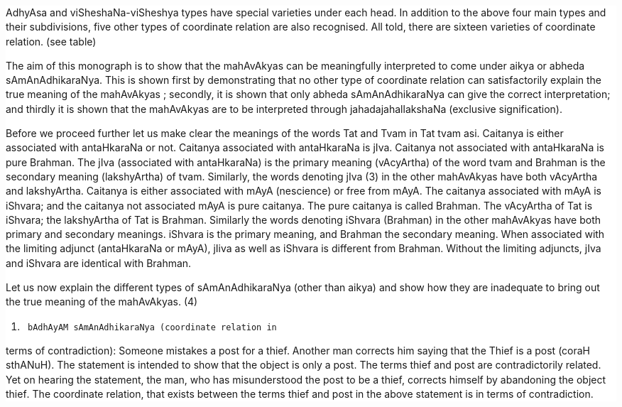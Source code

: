 AdhyAsa and viSheshaNa-viSheshya  types have special
varieties under each head. In addition to the above
four main types and their subdivisions, five other
types of coordinate relation are also recognised. All
told, there are sixteen varieties of coordinate
relation. (see table)

The aim of this monograph is to show that the
mahAvAkyas  can be meaningfully interpreted to come
under aikya or abheda sAmAnAdhikaraNya. This is shown
first by demonstrating that no other type of
coordinate relation can satisfactorily explain the
true meaning of the mahAvAkyas ; secondly, it is shown
that only abheda sAmAnAdhikaraNya  can give the
correct interpretation; and thirdly it is shown that
the mahAvAkyas  are to be interpreted through
jahadajahallakshaNa (exclusive signification).

Before we proceed further let us make clear the
meanings of the words Tat and Tvam in Tat tvam
asi. Caitanya is either associated with antaHkaraNa
or not. Caitanya associated with antaHkaraNa  is jIva.
Caitanya not associated with antaHkaraNa  is pure
Brahman. The jIva (associated with antaHkaraNa) is the
primary meaning (vAcyArtha) of the word tvam and
Brahman is the secondary meaning (lakshyArtha) of
tvam. Similarly, the words denoting jIva (3)  in the
other mahAvAkyas  have both vAcyArtha  and
lakshyArtha. Caitanya is either associated with mAyA
(nescience) or free from mAyA. The caitanya associated
with mAyA  is iShvara; and the caitanya not associated
mAyA is pure caitanya. The pure caitanya is called
Brahman. The vAcyArtha of Tat is iShvara; the
lakshyArtha of Tat is Brahman. Similarly the words
denoting iShvara (Brahman) in the other mahAvAkyas
have both primary and secondary meanings. iShvara is
the primary meaning, and Brahman the secondary
meaning. When associated with the limiting adjunct
(antaHkaraNa or mAyA), jIiva as well as iShvara is
different from Brahman. Without the limiting adjuncts,
jIva and iShvara are identical with Brahman.

Let us now explain the different types of
sAmAnAdhikaraNya (other than aikya) and show how they
are inadequate to bring out the true meaning of the
mahAvAkyas. (4)

1.      bAdhAyAM sAmAnAdhikaraNya (coordinate relation in
terms of contradiction): Someone mistakes a post for a
thief. Another man corrects him saying that the Thief
is a post (coraH sthANuH). The statement is intended
to show that the object is only a post. The terms
thief and post are contradictorily related. Yet on
hearing the statement, the man, who has misunderstood
the post to be a thief, corrects himself by abandoning
the object thief. The coordinate relation, that
exists between the terms thief and post in the
above statement is in terms of contradiction.
